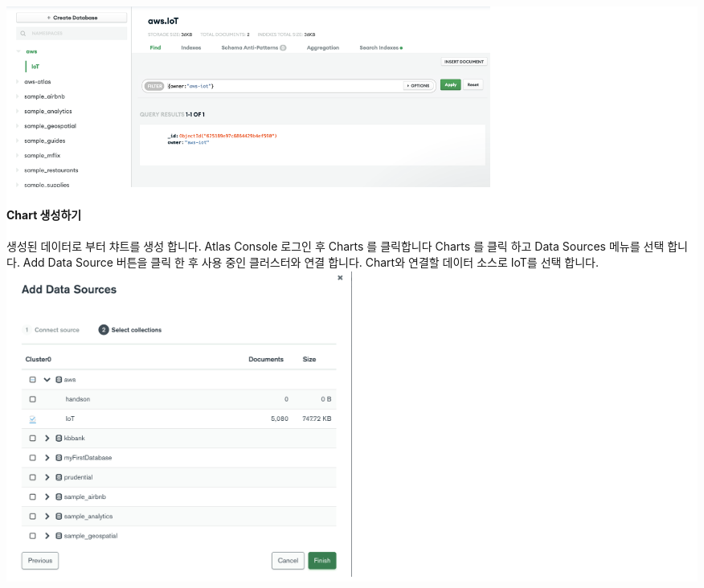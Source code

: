 <img src="/images/02/images13.png" width="70%" height="70%">    


#### Chart 생성하기
생성된 데이터로 부터 챠트를 생성 합니다. Atlas Console 로그인 후 Charts 를 클릭합니다
Charts 를 클릭 하고 Data Sources 메뉴를 선택 합니다. Add Data Source 버튼을 클릭 한 후 사용 중인 클러스터와 연결 합니다. Chart와 연결할 데이터 소스로 IoT를 선택 합니다.    
<img src="/images/02/images15.png" width="50%" height="50%">    
